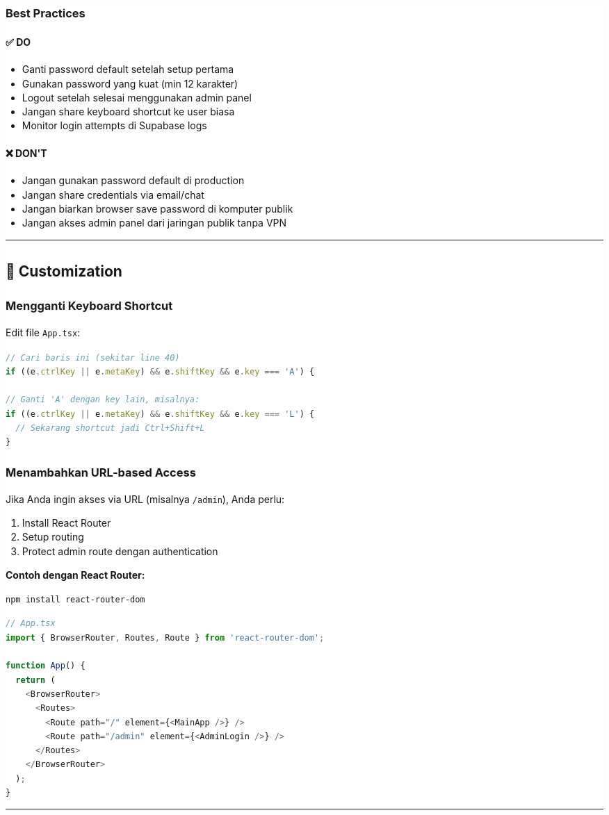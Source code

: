 ### Best Practices

#### ✅ DO
- Ganti password default setelah setup pertama
- Gunakan password yang kuat (min 12 karakter)
- Logout setelah selesai menggunakan admin panel
- Jangan share keyboard shortcut ke user biasa
- Monitor login attempts di Supabase logs

#### ❌ DON'T
- Jangan gunakan password default di production
- Jangan share credentials via email/chat
- Jangan biarkan browser save password di komputer publik
- Jangan akses admin panel dari jaringan publik tanpa VPN

---

## 🔧 Customization

### Mengganti Keyboard Shortcut

Edit file `App.tsx`:

```typescript
// Cari baris ini (sekitar line 40)
if ((e.ctrlKey || e.metaKey) && e.shiftKey && e.key === 'A') {

// Ganti 'A' dengan key lain, misalnya:
if ((e.ctrlKey || e.metaKey) && e.shiftKey && e.key === 'L') {
  // Sekarang shortcut jadi Ctrl+Shift+L
}
```

### Menambahkan URL-based Access

Jika Anda ingin akses via URL (misalnya `/admin`), Anda perlu:

1. Install React Router
2. Setup routing
3. Protect admin route dengan authentication

**Contoh dengan React Router:**

```bash
npm install react-router-dom
```

```typescript
// App.tsx
import { BrowserRouter, Routes, Route } from 'react-router-dom';

function App() {
  return (
    <BrowserRouter>
      <Routes>
        <Route path="/" element={<MainApp />} />
        <Route path="/admin" element={<AdminLogin />} />
      </Routes>
    </BrowserRouter>
  );
}
```

---